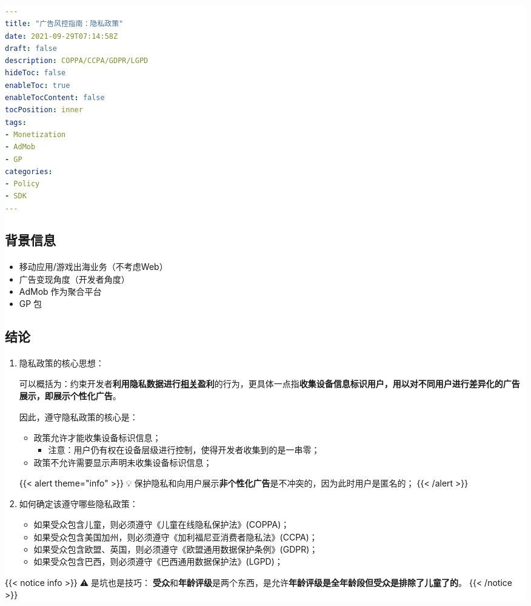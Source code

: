 ```yaml
---
title: "广告风控指南：隐私政策"
date: 2021-09-29T07:14:58Z
draft: false
description: COPPA/CCPA/GDPR/LGPD
hideToc: false
enableToc: true
enableTocContent: false
tocPosition: inner
tags:
- Monetization
- AdMob
- GP
categories:
- Policy
- SDK
---
```


## 背景信息

- 移动应用/游戏出海业务（不考虑Web）
- 广告变现角度（开发者角度）
- AdMob 作为聚合平台
- GP 包

## 结论

1. 隐私政策的核心思想：
   
   可以概括为：约束开发者**利用隐私数据进行<u>相关</u>盈利**的行为，更具体一点指**收集设备信息标识用户，用以对不同用户进行差异化的广告展示，即展示个性化广告**。

   因此，遵守隐私政策的核心是：
      - 政策允许才能收集设备标识信息；
        - 注意：用户仍有权在设备层级进行控制，使得开发者收集到的是一串零；
      - 政策不允许需要显示声明未收集设备标识信息；

   {{< alert theme="info" >}}
   💡 保护隐私和向用户展示**非个性化广告**是不冲突的，因为此时用户是匿名的；
   {{< /alert >}}

2. 如何确定该遵守哪些隐私政策：
   - 如果受众包含儿童，则必须遵守《儿童在线隐私保护法》(COPPA)；
   - 如果受众包含美国加州，则必须遵守《加利福尼亚消费者隐私法》(CCPA)；
   - 如果受众包含欧盟、英国，则必须遵守《欧盟通用数据保护条例》(GDPR)；
   - 如果受众包含巴西，则必须遵守《巴西通用数据保护法》(LGPD)；

{{< notice info >}}
⚠️️ 是坑也是技巧：
**受众**和**年龄评级**是两个东西，是允许**年龄评级是全年龄段但受众是排除了儿童了的**。
{{< /notice >}}
